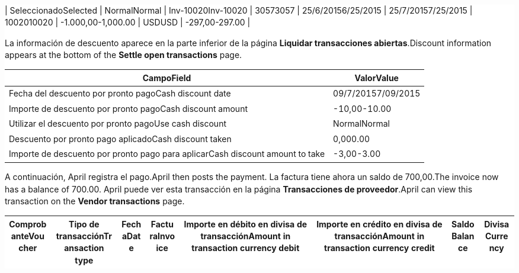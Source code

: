 | <span data-ttu-id="a93eb-144">Seleccionado</span><span class="sxs-lookup"><span data-stu-id="a93eb-144">Selected</span></span> | <span data-ttu-id="a93eb-145">Normal</span><span class="sxs-lookup"><span data-stu-id="a93eb-145">Normal</span></span>            | <span data-ttu-id="a93eb-146">Inv-10020</span><span class="sxs-lookup"><span data-stu-id="a93eb-146">Inv-10020</span></span> | <span data-ttu-id="a93eb-147">3057</span><span class="sxs-lookup"><span data-stu-id="a93eb-147">3057</span></span>    | <span data-ttu-id="a93eb-148">25/6/2015</span><span class="sxs-lookup"><span data-stu-id="a93eb-148">6/25/2015</span></span> | <span data-ttu-id="a93eb-149">25/7/2015</span><span class="sxs-lookup"><span data-stu-id="a93eb-149">7/25/2015</span></span> | <span data-ttu-id="a93eb-150">10020</span><span class="sxs-lookup"><span data-stu-id="a93eb-150">10020</span></span>   | <span data-ttu-id="a93eb-151">-1.000,00</span><span class="sxs-lookup"><span data-stu-id="a93eb-151">-1,000.00</span></span>                      | <span data-ttu-id="a93eb-152">USD</span><span class="sxs-lookup"><span data-stu-id="a93eb-152">USD</span></span>      | <span data-ttu-id="a93eb-153">-297,00</span><span class="sxs-lookup"><span data-stu-id="a93eb-153">-297.00</span></span>          |

<span data-ttu-id="a93eb-154">La información de descuento aparece en la parte inferior de la página **Liquidar transacciones abiertas**.</span><span class="sxs-lookup"><span data-stu-id="a93eb-154">Discount information appears at the bottom of the **Settle open transactions** page.</span></span>

| <span data-ttu-id="a93eb-155">Campo</span><span class="sxs-lookup"><span data-stu-id="a93eb-155">Field</span></span>                        | <span data-ttu-id="a93eb-156">Valor</span><span class="sxs-lookup"><span data-stu-id="a93eb-156">Value</span></span>     |
|------------------------------|-----------|
| <span data-ttu-id="a93eb-157">Fecha del descuento por pronto pago</span><span class="sxs-lookup"><span data-stu-id="a93eb-157">Cash discount date</span></span>           | <span data-ttu-id="a93eb-158">09/7/2015</span><span class="sxs-lookup"><span data-stu-id="a93eb-158">7/09/2015</span></span> |
| <span data-ttu-id="a93eb-159">Importe de descuento por pronto pago</span><span class="sxs-lookup"><span data-stu-id="a93eb-159">Cash discount amount</span></span>         | <span data-ttu-id="a93eb-160">-10,00</span><span class="sxs-lookup"><span data-stu-id="a93eb-160">-10.00</span></span>    |
| <span data-ttu-id="a93eb-161">Utilizar el descuento por pronto pago</span><span class="sxs-lookup"><span data-stu-id="a93eb-161">Use cash discount</span></span>            | <span data-ttu-id="a93eb-162">Normal</span><span class="sxs-lookup"><span data-stu-id="a93eb-162">Normal</span></span>    |
| <span data-ttu-id="a93eb-163">Descuento por pronto pago aplicado</span><span class="sxs-lookup"><span data-stu-id="a93eb-163">Cash discount taken</span></span>          | <span data-ttu-id="a93eb-164">0,00</span><span class="sxs-lookup"><span data-stu-id="a93eb-164">0.00</span></span>      |
| <span data-ttu-id="a93eb-165">Importe de descuento por pronto pago para aplicar</span><span class="sxs-lookup"><span data-stu-id="a93eb-165">Cash discount amount to take</span></span> | <span data-ttu-id="a93eb-166">-3,00</span><span class="sxs-lookup"><span data-stu-id="a93eb-166">-3.00</span></span>     |

<span data-ttu-id="a93eb-167">A continuación, April registra el pago.</span><span class="sxs-lookup"><span data-stu-id="a93eb-167">April then posts the payment.</span></span> <span data-ttu-id="a93eb-168">La factura tiene ahora un saldo de 700,00.</span><span class="sxs-lookup"><span data-stu-id="a93eb-168">The invoice now has a balance of 700.00.</span></span> <span data-ttu-id="a93eb-169">April puede ver esta transacción en la página **Transacciones de proveedor**.</span><span class="sxs-lookup"><span data-stu-id="a93eb-169">April can view this transaction on the **Vendor transactions** page.</span></span>

| <span data-ttu-id="a93eb-170">Comprobante</span><span class="sxs-lookup"><span data-stu-id="a93eb-170">Voucher</span></span>    | <span data-ttu-id="a93eb-171">Tipo de transacción</span><span class="sxs-lookup"><span data-stu-id="a93eb-171">Transaction type</span></span> | <span data-ttu-id="a93eb-172">Fecha</span><span class="sxs-lookup"><span data-stu-id="a93eb-172">Date</span></span>      | <span data-ttu-id="a93eb-173">Factura</span><span class="sxs-lookup"><span data-stu-id="a93eb-173">Invoice</span></span> | <span data-ttu-id="a93eb-174">Importe en débito en divisa de transacción</span><span class="sxs-lookup"><span data-stu-id="a93eb-174">Amount in transaction currency debit</span></span> | <span data-ttu-id="a93eb-175">Importe en crédito en divisa de transacción</span><span class="sxs-lookup"><span data-stu-id="a93eb-175">Amount in transaction currency credit</span></span> | <span data-ttu-id="a93eb-176">Saldo</span><span class="sxs-lookup"><span data-stu-id="a93eb-176">Balance</span></span> | <span data-ttu-id="a93eb-177">Divisa</span><span class="sxs-lookup"><span data-stu-id="a93eb-177">Currency</span></span> |
|------------|------------------|-----------|---------|--------------------------------------|---------------------------------------|---------|----------|